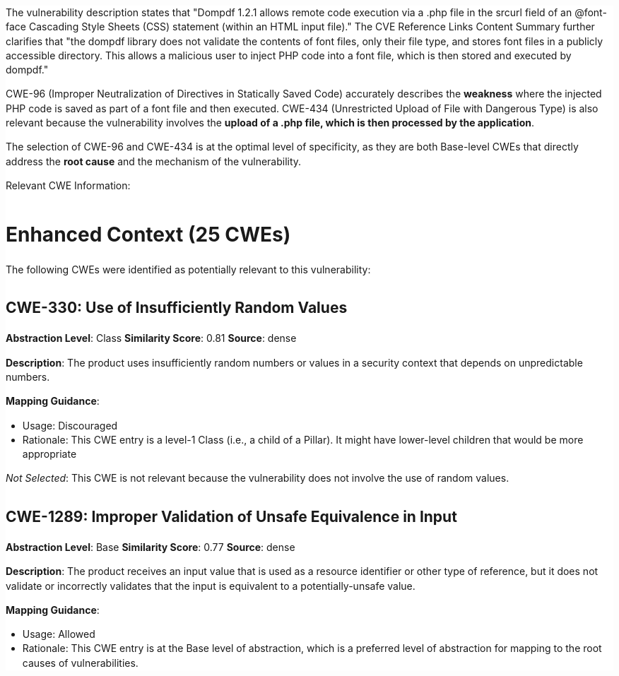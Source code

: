 The vulnerability description states that "Dompdf 1.2.1 allows remote code execution via a .php file in the srcurl field of an @font-face Cascading Style Sheets (CSS) statement (within an HTML input file)." The CVE Reference Links Content Summary further clarifies that "the dompdf library does not validate the contents of font files, only their file type, and stores font files in a publicly accessible directory. This allows a malicious user to inject PHP code into a font file, which is then stored and executed by dompdf."

CWE-96 (Improper Neutralization of Directives in Statically Saved Code) accurately describes the **weakness** where the injected PHP code is saved as part of a font file and then executed. CWE-434 (Unrestricted Upload of File with Dangerous Type) is also relevant because the vulnerability involves the **upload of a .php file, which is then processed by the application**.

The selection of CWE-96 and CWE-434 is at the optimal level of specificity, as they are both Base-level CWEs that directly address the **root cause** and the mechanism of the vulnerability.

Relevant CWE Information:

# Enhanced Context (25 CWEs)
The following CWEs were identified as potentially relevant to this vulnerability:

## CWE-330: Use of Insufficiently Random Values
**Abstraction Level**: Class
**Similarity Score**: 0.81
**Source**: dense

**Description**:
The product uses insufficiently random numbers or values in a security context that depends on unpredictable numbers.

**Mapping Guidance**:
- Usage: Discouraged
- Rationale: This CWE entry is a level-1 Class (i.e., a child of a Pillar). It might have lower-level children that would be more appropriate

*Not Selected*: This CWE is not relevant because the vulnerability does not involve the use of random values.

## CWE-1289: Improper Validation of Unsafe Equivalence in Input
**Abstraction Level**: Base
**Similarity Score**: 0.77
**Source**: dense

**Description**:
The product receives an input value that is used as a resource identifier or other type of reference, but it does not validate or incorrectly validates that the input is equivalent to a potentially-unsafe value.

**Mapping Guidance**:
- Usage: Allowed
- Rationale: This CWE entry is at the Base level of abstraction, which is a preferred level of abstraction for mapping to the root causes of vulnerabilities.
